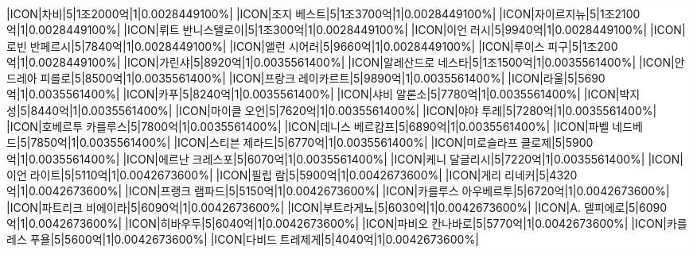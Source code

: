 |ICON|차비|5|1조2000억|1|0.0028449100%|
|ICON|조지 베스트|5|1조3700억|1|0.0028449100%|
|ICON|자이르지뉴|5|1조2100억|1|0.0028449100%|
|ICON|뤼트 반니스텔로이|5|1조300억|1|0.0028449100%|
|ICON|이언 러시|5|9940억|1|0.0028449100%|
|ICON|로빈 반페르시|5|7840억|1|0.0028449100%|
|ICON|앨런 시어러|5|9660억|1|0.0028449100%|
|ICON|루이스 피구|5|1조200억|1|0.0028449100%|
|ICON|가린샤|5|8920억|1|0.0035561400%|
|ICON|알레산드로 네스타|5|1조1500억|1|0.0035561400%|
|ICON|안드레아 피를로|5|8500억|1|0.0035561400%|
|ICON|프랑크 레이카르트|5|9890억|1|0.0035561400%|
|ICON|라울|5|5690억|1|0.0035561400%|
|ICON|카푸|5|8240억|1|0.0035561400%|
|ICON|샤비 알론소|5|7780억|1|0.0035561400%|
|ICON|박지성|5|8440억|1|0.0035561400%|
|ICON|마이클 오언|5|7620억|1|0.0035561400%|
|ICON|야야 투레|5|7280억|1|0.0035561400%|
|ICON|호베르투 카를루스|5|7800억|1|0.0035561400%|
|ICON|데니스 베르캄프|5|6890억|1|0.0035561400%|
|ICON|파벨 네드베드|5|7850억|1|0.0035561400%|
|ICON|스티븐 제라드|5|6770억|1|0.0035561400%|
|ICON|미로슬라프 클로제|5|5900억|1|0.0035561400%|
|ICON|에르난 크레스포|5|6070억|1|0.0035561400%|
|ICON|케니 달글리시|5|7220억|1|0.0035561400%|
|ICON|이언 라이트|5|5110억|1|0.0042673600%|
|ICON|필립 람|5|5900억|1|0.0042673600%|
|ICON|게리 리네커|5|4320억|1|0.0042673600%|
|ICON|프랭크 램파드|5|5150억|1|0.0042673600%|
|ICON|카를루스 아우베르투|5|6720억|1|0.0042673600%|
|ICON|파트리크 비에이라|5|6090억|1|0.0042673600%|
|ICON|부트라게뇨|5|6030억|1|0.0042673600%|
|ICON|A. 델피에로|5|6090억|1|0.0042673600%|
|ICON|히바우두|5|6040억|1|0.0042673600%|
|ICON|파비오 칸나바로|5|5770억|1|0.0042673600%|
|ICON|카를레스 푸욜|5|5600억|1|0.0042673600%|
|ICON|다비드 트레제게|5|4040억|1|0.0042673600%|